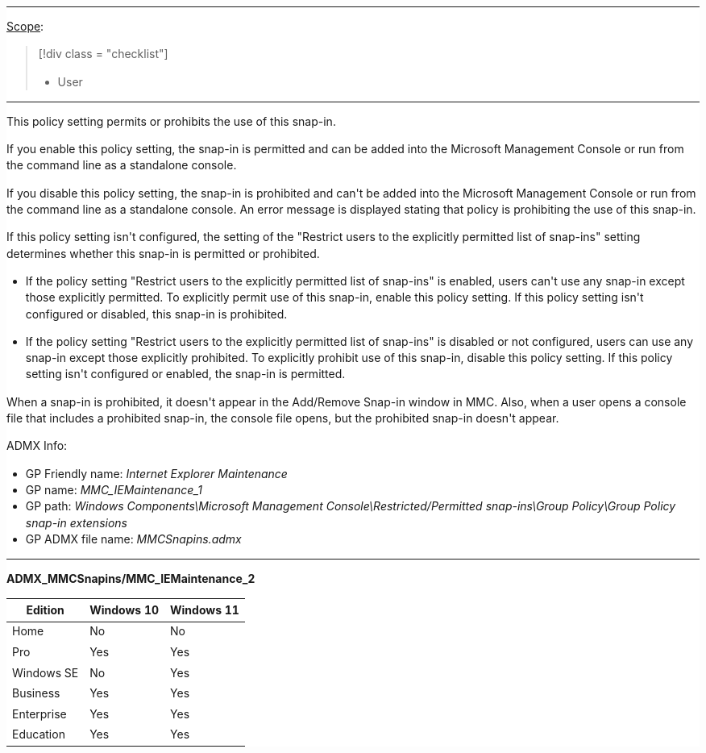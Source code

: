 
<hr/>


[Scope](./policy-configuration-service-provider.md#policy-scope):

> [!div class = "checklist"]
> * User

<hr/>



This policy setting permits or prohibits the use of this snap-in.

If you enable this policy setting, the snap-in is permitted and can be added into the Microsoft Management Console or run from the command line as a standalone console.

If you disable this policy setting, the snap-in is prohibited and can't be added into the Microsoft Management Console or run from the command line as a standalone console. An error message is displayed stating that policy is prohibiting the use of this snap-in.

If this policy setting isn't configured, the setting of the "Restrict users to the explicitly permitted list of snap-ins" setting determines whether this snap-in is permitted or prohibited.

- If the policy setting "Restrict users to the explicitly permitted list of snap-ins" is enabled, users can't use any snap-in except those explicitly permitted. To explicitly permit use of this snap-in, enable this policy setting. If this policy setting isn't configured or disabled, this snap-in is prohibited.

- If the policy setting "Restrict users to the explicitly permitted list of snap-ins" is disabled or not configured, users can use any snap-in except those explicitly prohibited. To explicitly prohibit use of this snap-in, disable this policy setting. If this policy setting isn't configured or enabled, the snap-in is permitted.

When a snap-in is prohibited, it doesn't appear in the Add/Remove Snap-in window in MMC. Also, when a user opens a console file that includes a prohibited snap-in, the console file opens, but the prohibited snap-in doesn't appear.




ADMX Info:
-   GP Friendly name: *Internet Explorer Maintenance*
-   GP name: *MMC_IEMaintenance_1*
-   GP path: *Windows Components\Microsoft Management Console\Restricted/Permitted snap-ins\Group Policy\Group Policy snap-in extensions*
-   GP ADMX file name: *MMCSnapins.admx*




<hr/>


<a href="" id="admx-mmcsnapins-mmc-iemaintenance-2"></a>**ADMX_MMCSnapins/MMC_IEMaintenance_2**



|Edition|Windows 10|Windows 11|
|--- |--- |--- |
|Home|No|No|
|Pro|Yes|Yes|
|Windows SE|No|Yes|
|Business|Yes|Yes|
|Enterprise|Yes|Yes|
|Education|Yes|Yes|
